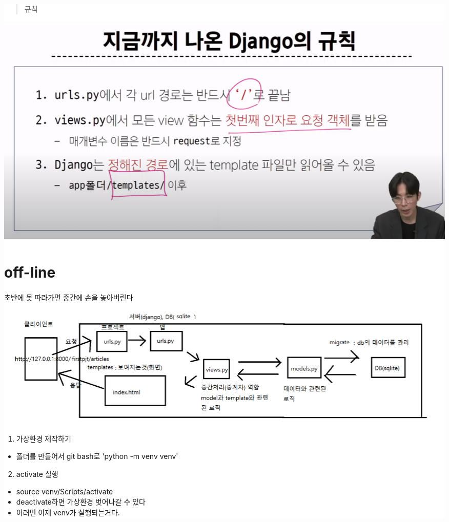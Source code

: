 > 규칙

![Alt text](image-46.png)

# off-line

초반에 못 따라가면 중간에 손을 놓아버린다

![Alt text](image-47.png)

1. 가상환경 제작하기

- 폴더를 만들어서 git bash로 'python -m venv venv'

2. activate 실행

- source venv/Scripts/activate
- deactivate하면 가상환경 벗어나갈 수 있다
- 이러면 이제 venv가 실행되는거다.
